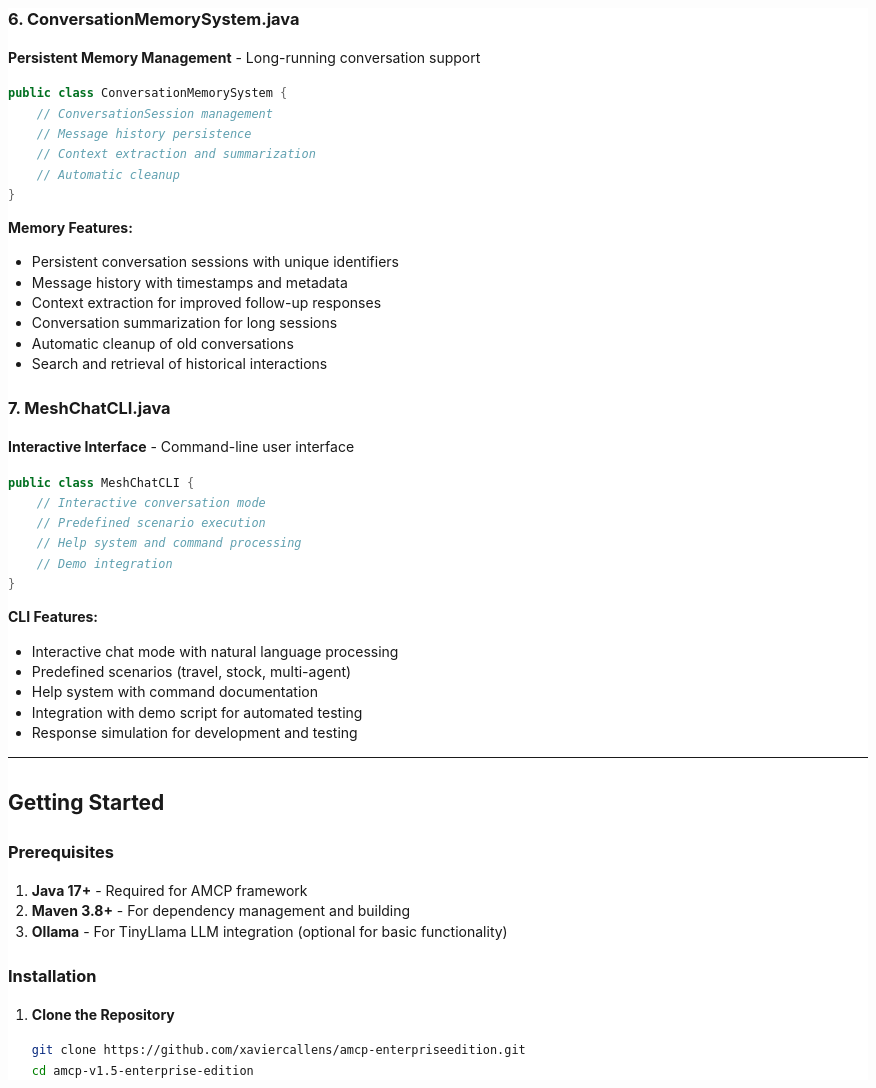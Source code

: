 ### 6. ConversationMemorySystem.java

**Persistent Memory Management** - Long-running conversation support

```java
public class ConversationMemorySystem {
    // ConversationSession management
    // Message history persistence
    // Context extraction and summarization
    // Automatic cleanup
}
```

**Memory Features:**
- Persistent conversation sessions with unique identifiers
- Message history with timestamps and metadata
- Context extraction for improved follow-up responses
- Conversation summarization for long sessions
- Automatic cleanup of old conversations
- Search and retrieval of historical interactions

### 7. MeshChatCLI.java

**Interactive Interface** - Command-line user interface

```java
public class MeshChatCLI {
    // Interactive conversation mode
    // Predefined scenario execution
    // Help system and command processing
    // Demo integration
}
```

**CLI Features:**
- Interactive chat mode with natural language processing
- Predefined scenarios (travel, stock, multi-agent)
- Help system with command documentation
- Integration with demo script for automated testing
- Response simulation for development and testing

---

## Getting Started

### Prerequisites

1. **Java 17+** - Required for AMCP framework
2. **Maven 3.8+** - For dependency management and building
3. **Ollama** - For TinyLlama LLM integration (optional for basic functionality)

### Installation

1. **Clone the Repository**
   ```bash
   git clone https://github.com/xaviercallens/amcp-enterpriseedition.git
   cd amcp-v1.5-enterprise-edition
   ```
